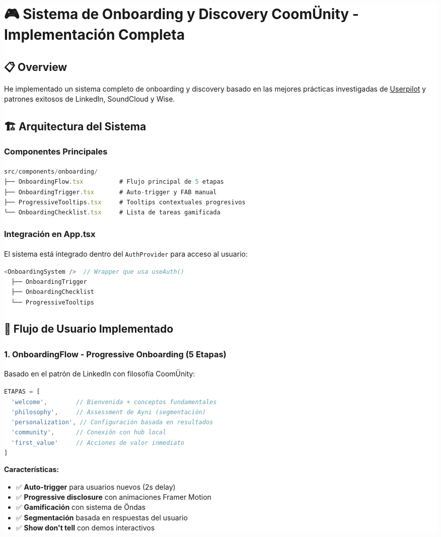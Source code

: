 # 🎮 Sistema de Onboarding y Discovery CoomÜnity - Implementación Completa

## 📋 **Overview**

He implementado un sistema completo de onboarding y discovery basado en las mejores prácticas investigadas de [Userpilot](https://userpilot.com/blog/app-onboarding-best-practices/) y patrones exitosos de LinkedIn, SoundCloud y Wise.

## 🏗️ **Arquitectura del Sistema**

### **Componentes Principales**

```typescript
src/components/onboarding/
├── OnboardingFlow.tsx          # Flujo principal de 5 etapas
├── OnboardingTrigger.tsx       # Auto-trigger y FAB manual
├── ProgressiveTooltips.tsx     # Tooltips contextuales progresivos
└── OnboardingChecklist.tsx     # Lista de tareas gamificada
```

### **Integración en App.tsx**

El sistema está integrado dentro del `AuthProvider` para acceso al usuario:

```typescript
<OnboardingSystem />  // Wrapper que usa useAuth()
  ├── OnboardingTrigger
  ├── OnboardingChecklist  
  └── ProgressiveTooltips
```

## 🚀 **Flujo de Usuario Implementado**

### **1. OnboardingFlow - Progressive Onboarding (5 Etapas)**

Basado en el patrón de LinkedIn con filosofía CoomÜnity:

```typescript
ETAPAS = [
  'welcome',        // Bienvenida + conceptos fundamentales
  'philosophy',     // Assessment de Ayni (segmentación)
  'personalization', // Configuración basada en resultados
  'community',      // Conexión con hub local
  'first_value'     // Acciones de valor inmediato
]
```

**Características:**
- ✅ **Auto-trigger** para usuarios nuevos (2s delay)
- ✅ **Progressive disclosure** con animaciones Framer Motion
- ✅ **Gamificación** con sistema de Öndas
- ✅ **Segmentación** basada en respuestas del usuario
- ✅ **Show don't tell** con demos interactivos
